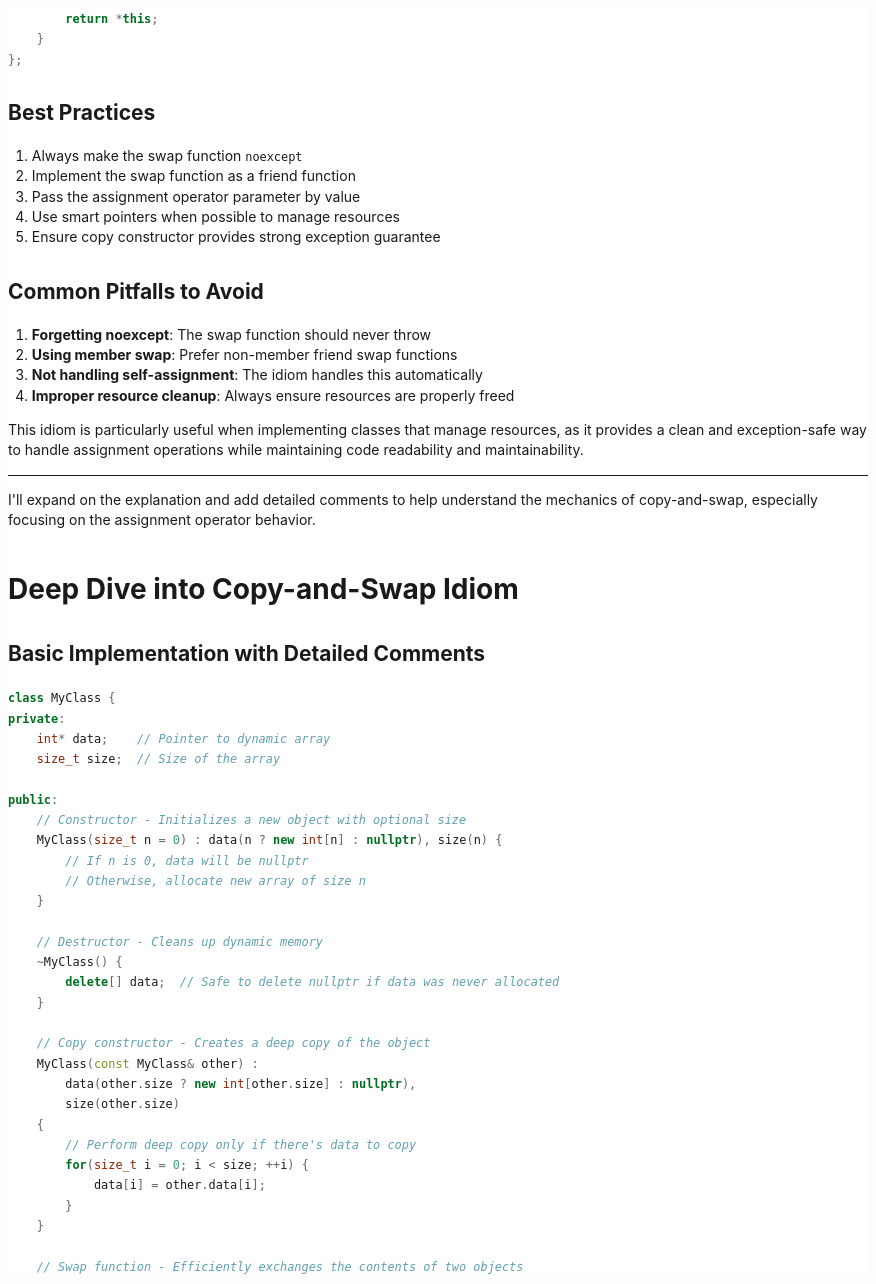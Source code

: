 ```cpp
        return *this;
    }
};
```

## Best Practices

1. Always make the swap function `noexcept`
2. Implement the swap function as a friend function
3. Pass the assignment operator parameter by value
4. Use smart pointers when possible to manage resources
5. Ensure copy constructor provides strong exception guarantee

## Common Pitfalls to Avoid

1. **Forgetting noexcept**: The swap function should never throw
2. **Using member swap**: Prefer non-member friend swap functions
3. **Not handling self-assignment**: The idiom handles this automatically
4. **Improper resource cleanup**: Always ensure resources are properly freed

This idiom is particularly useful when implementing classes that manage resources, as it provides a clean and exception-safe way to handle assignment operations while maintaining code readability and maintainability.

----
I'll expand on the explanation and add detailed comments to help understand the mechanics of copy-and-swap, especially focusing on the assignment operator behavior.

# Deep Dive into Copy-and-Swap Idiom

## Basic Implementation with Detailed Comments

```cpp
class MyClass {
private:
    int* data;    // Pointer to dynamic array
    size_t size;  // Size of the array

public:
    // Constructor - Initializes a new object with optional size
    MyClass(size_t n = 0) : data(n ? new int[n] : nullptr), size(n) {
        // If n is 0, data will be nullptr
        // Otherwise, allocate new array of size n
    }
    
    // Destructor - Cleans up dynamic memory
    ~MyClass() {
        delete[] data;  // Safe to delete nullptr if data was never allocated
    }
    
    // Copy constructor - Creates a deep copy of the object
    MyClass(const MyClass& other) : 
        data(other.size ? new int[other.size] : nullptr), 
        size(other.size) 
    {
        // Perform deep copy only if there's data to copy
        for(size_t i = 0; i < size; ++i) {
            data[i] = other.data[i];
        }
    }
    
    // Swap function - Efficiently exchanges the contents of two objects
```